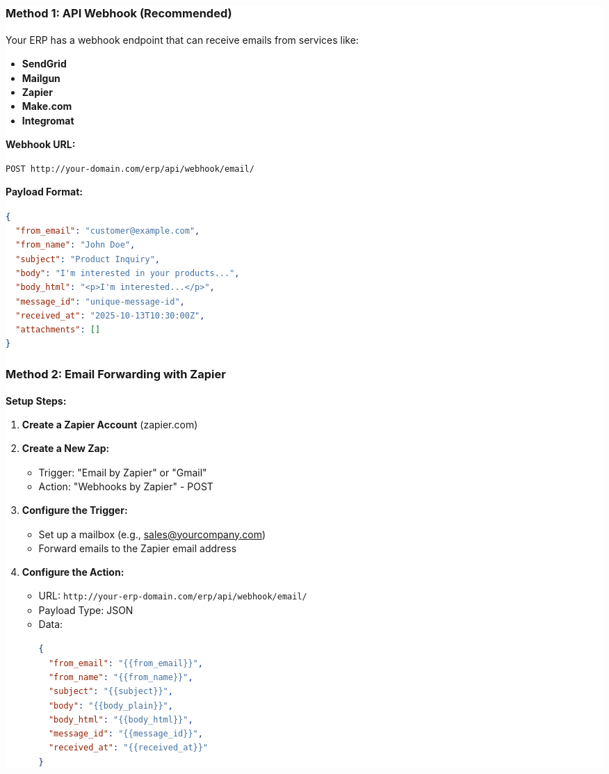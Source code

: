 ### Method 1: API Webhook (Recommended)

Your ERP has a webhook endpoint that can receive emails from services like:
- **SendGrid**
- **Mailgun**
- **Zapier**
- **Make.com**
- **Integromat**

**Webhook URL:**
```
POST http://your-domain.com/erp/api/webhook/email/
```

**Payload Format:**
```json
{
  "from_email": "customer@example.com",
  "from_name": "John Doe",
  "subject": "Product Inquiry",
  "body": "I'm interested in your products...",
  "body_html": "<p>I'm interested...</p>",
  "message_id": "unique-message-id",
  "received_at": "2025-10-13T10:30:00Z",
  "attachments": []
}
```

### Method 2: Email Forwarding with Zapier

**Setup Steps:**

1. **Create a Zapier Account** (zapier.com)

2. **Create a New Zap:**
   - Trigger: "Email by Zapier" or "Gmail"
   - Action: "Webhooks by Zapier" - POST

3. **Configure the Trigger:**
   - Set up a mailbox (e.g., sales@yourcompany.com)
   - Forward emails to the Zapier email address

4. **Configure the Action:**
   - URL: `http://your-erp-domain.com/erp/api/webhook/email/`
   - Payload Type: JSON
   - Data:
     ```json
     {
       "from_email": "{{from_email}}",
       "from_name": "{{from_name}}",
       "subject": "{{subject}}",
       "body": "{{body_plain}}",
       "body_html": "{{body_html}}",
       "message_id": "{{message_id}}",
       "received_at": "{{received_at}}"
     }
     ```
